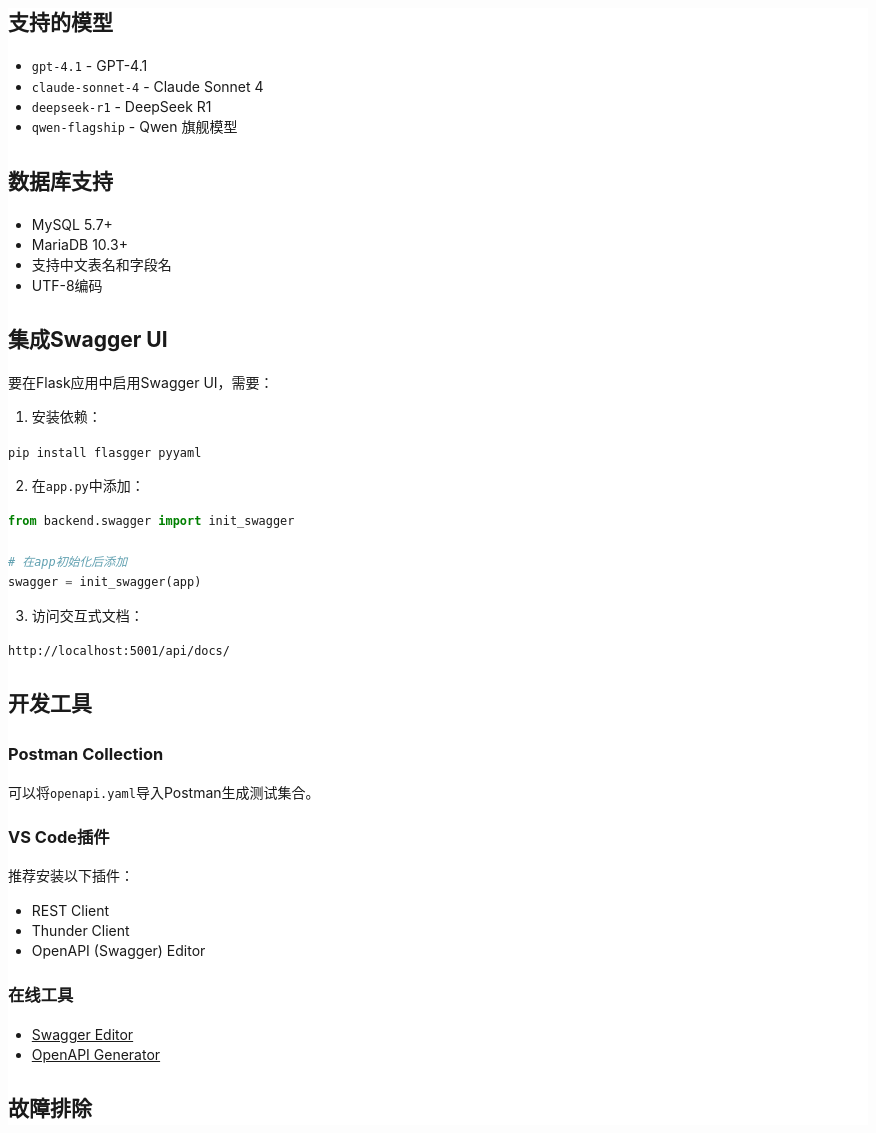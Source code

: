## 支持的模型

- `gpt-4.1` - GPT-4.1
- `claude-sonnet-4` - Claude Sonnet 4
- `deepseek-r1` - DeepSeek R1
- `qwen-flagship` - Qwen 旗舰模型

## 数据库支持

- MySQL 5.7+
- MariaDB 10.3+
- 支持中文表名和字段名
- UTF-8编码

## 集成Swagger UI

要在Flask应用中启用Swagger UI，需要：

1. 安装依赖：
```bash
pip install flasgger pyyaml
```

2. 在`app.py`中添加：
```python
from backend.swagger import init_swagger

# 在app初始化后添加
swagger = init_swagger(app)
```

3. 访问交互式文档：
```
http://localhost:5001/api/docs/
```

## 开发工具

### Postman Collection
可以将`openapi.yaml`导入Postman生成测试集合。

### VS Code插件
推荐安装以下插件：
- REST Client
- Thunder Client
- OpenAPI (Swagger) Editor

### 在线工具
- [Swagger Editor](https://editor.swagger.io/)
- [OpenAPI Generator](https://openapi-generator.tech/)

## 故障排除
